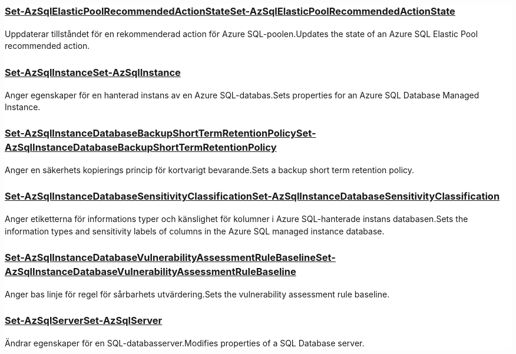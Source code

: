 ### [<span data-ttu-id="3e5fe-417">Set-AzSqlElasticPoolRecommendedActionState</span><span class="sxs-lookup"><span data-stu-id="3e5fe-417">Set-AzSqlElasticPoolRecommendedActionState</span></span>](Set-AzSqlElasticPoolRecommendedActionState.md)
<span data-ttu-id="3e5fe-418">Uppdaterar tillståndet för en rekommenderad action för Azure SQL-poolen.</span><span class="sxs-lookup"><span data-stu-id="3e5fe-418">Updates the state of an Azure SQL Elastic Pool recommended action.</span></span>

### [<span data-ttu-id="3e5fe-419">Set-AzSqlInstance</span><span class="sxs-lookup"><span data-stu-id="3e5fe-419">Set-AzSqlInstance</span></span>](Set-AzSqlInstance.md)
<span data-ttu-id="3e5fe-420">Anger egenskaper för en hanterad instans av en Azure SQL-databas.</span><span class="sxs-lookup"><span data-stu-id="3e5fe-420">Sets properties for an Azure SQL Database Managed Instance.</span></span>

### [<span data-ttu-id="3e5fe-421">Set-AzSqlInstanceDatabaseBackupShortTermRetentionPolicy</span><span class="sxs-lookup"><span data-stu-id="3e5fe-421">Set-AzSqlInstanceDatabaseBackupShortTermRetentionPolicy</span></span>](Set-AzSqlInstanceDatabaseBackupShortTermRetentionPolicy.md)
<span data-ttu-id="3e5fe-422">Anger en säkerhets kopierings princip för kortvarigt bevarande.</span><span class="sxs-lookup"><span data-stu-id="3e5fe-422">Sets a backup short term retention policy.</span></span>

### [<span data-ttu-id="3e5fe-423">Set-AzSqlInstanceDatabaseSensitivityClassification</span><span class="sxs-lookup"><span data-stu-id="3e5fe-423">Set-AzSqlInstanceDatabaseSensitivityClassification</span></span>](Set-AzSqlInstanceDatabaseSensitivityClassification.md)
<span data-ttu-id="3e5fe-424">Anger etiketterna för informations typer och känslighet för kolumner i Azure SQL-hanterade instans databasen.</span><span class="sxs-lookup"><span data-stu-id="3e5fe-424">Sets the information types and sensitivity labels of columns in the Azure SQL managed instance database.</span></span>

### [<span data-ttu-id="3e5fe-425">Set-AzSqlInstanceDatabaseVulnerabilityAssessmentRuleBaseline</span><span class="sxs-lookup"><span data-stu-id="3e5fe-425">Set-AzSqlInstanceDatabaseVulnerabilityAssessmentRuleBaseline</span></span>](Set-AzSqlInstanceDatabaseVulnerabilityAssessmentRuleBaseline.md)
<span data-ttu-id="3e5fe-426">Anger bas linje för regel för sårbarhets utvärdering.</span><span class="sxs-lookup"><span data-stu-id="3e5fe-426">Sets the vulnerability assessment rule baseline.</span></span>

### [<span data-ttu-id="3e5fe-427">Set-AzSqlServer</span><span class="sxs-lookup"><span data-stu-id="3e5fe-427">Set-AzSqlServer</span></span>](Set-AzSqlServer.md)
<span data-ttu-id="3e5fe-428">Ändrar egenskaper för en SQL-databasserver.</span><span class="sxs-lookup"><span data-stu-id="3e5fe-428">Modifies properties of a SQL Database server.</span></span>
